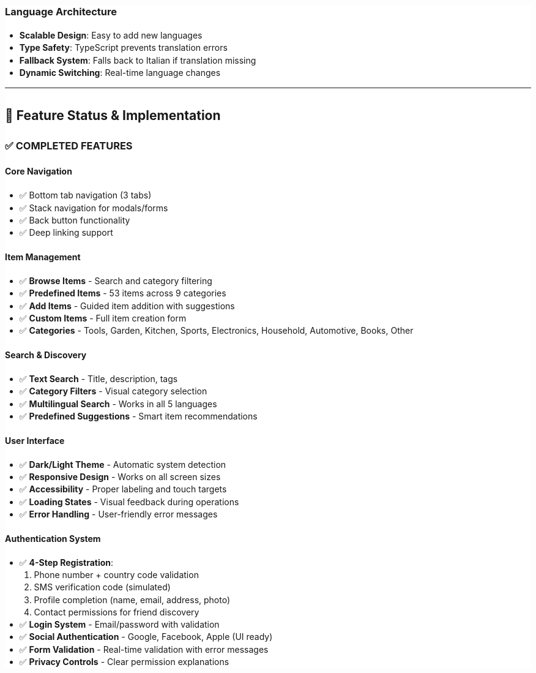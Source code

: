 ### **Language Architecture**
- **Scalable Design**: Easy to add new languages
- **Type Safety**: TypeScript prevents translation errors
- **Fallback System**: Falls back to Italian if translation missing
- **Dynamic Switching**: Real-time language changes

---

## 📱 Feature Status & Implementation

### **✅ COMPLETED FEATURES**

#### **Core Navigation**
- ✅ Bottom tab navigation (3 tabs)
- ✅ Stack navigation for modals/forms
- ✅ Back button functionality
- ✅ Deep linking support

#### **Item Management**
- ✅ **Browse Items** - Search and category filtering
- ✅ **Predefined Items** - 53 items across 9 categories
- ✅ **Add Items** - Guided item addition with suggestions
- ✅ **Custom Items** - Full item creation form
- ✅ **Categories** - Tools, Garden, Kitchen, Sports, Electronics, Household, Automotive, Books, Other

#### **Search & Discovery**
- ✅ **Text Search** - Title, description, tags
- ✅ **Category Filters** - Visual category selection
- ✅ **Multilingual Search** - Works in all 5 languages
- ✅ **Predefined Suggestions** - Smart item recommendations

#### **User Interface**
- ✅ **Dark/Light Theme** - Automatic system detection
- ✅ **Responsive Design** - Works on all screen sizes
- ✅ **Accessibility** - Proper labeling and touch targets
- ✅ **Loading States** - Visual feedback during operations
- ✅ **Error Handling** - User-friendly error messages

#### **Authentication System**
- ✅ **4-Step Registration**:
  1. Phone number + country code validation
  2. SMS verification code (simulated)
  3. Profile completion (name, email, address, photo)
  4. Contact permissions for friend discovery
- ✅ **Login System** - Email/password with validation
- ✅ **Social Authentication** - Google, Facebook, Apple (UI ready)
- ✅ **Form Validation** - Real-time validation with error messages
- ✅ **Privacy Controls** - Clear permission explanations
